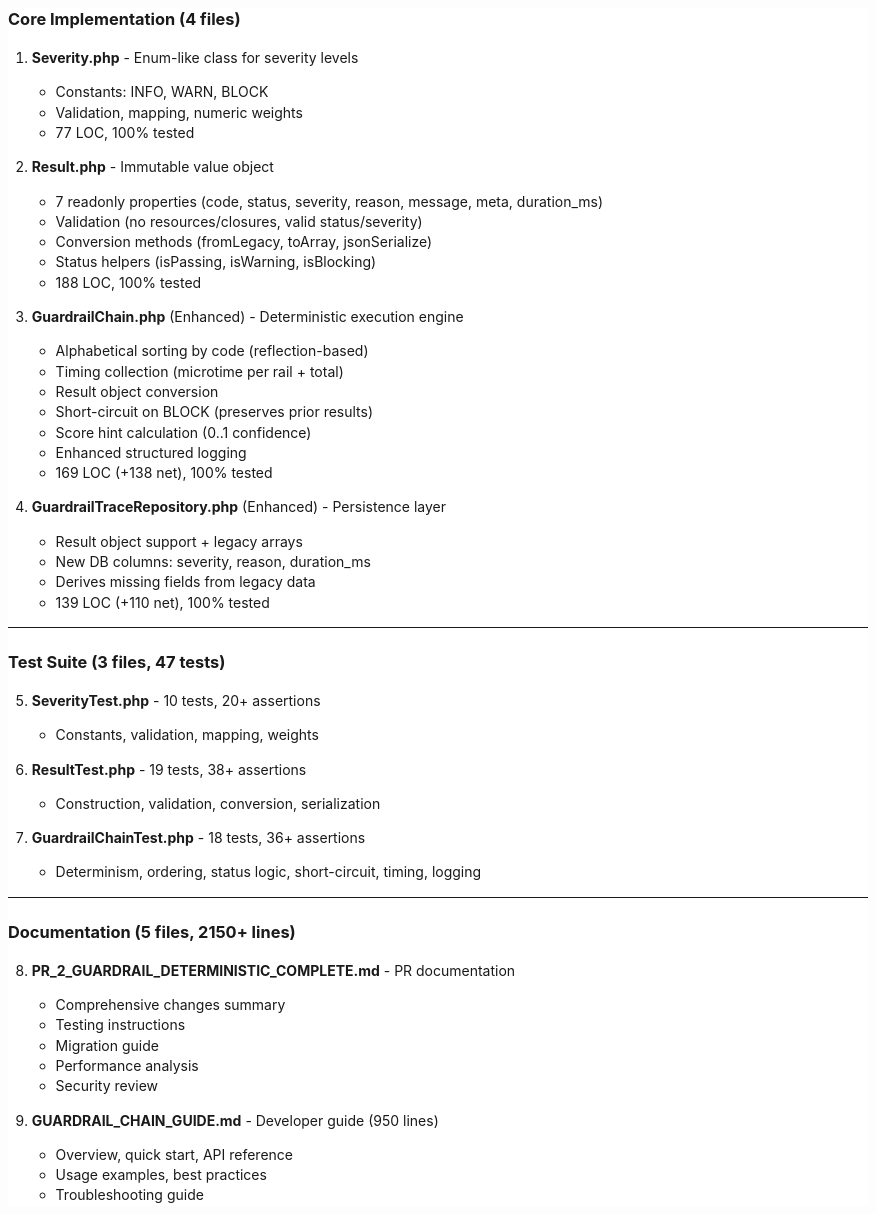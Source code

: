 ### Core Implementation (4 files)

1. **Severity.php** - Enum-like class for severity levels
   - Constants: INFO, WARN, BLOCK
   - Validation, mapping, numeric weights
   - 77 LOC, 100% tested

2. **Result.php** - Immutable value object
   - 7 readonly properties (code, status, severity, reason, message, meta, duration_ms)
   - Validation (no resources/closures, valid status/severity)
   - Conversion methods (fromLegacy, toArray, jsonSerialize)
   - Status helpers (isPassing, isWarning, isBlocking)
   - 188 LOC, 100% tested

3. **GuardrailChain.php** (Enhanced) - Deterministic execution engine
   - Alphabetical sorting by code (reflection-based)
   - Timing collection (microtime per rail + total)
   - Result object conversion
   - Short-circuit on BLOCK (preserves prior results)
   - Score hint calculation (0..1 confidence)
   - Enhanced structured logging
   - 169 LOC (+138 net), 100% tested

4. **GuardrailTraceRepository.php** (Enhanced) - Persistence layer
   - Result object support + legacy arrays
   - New DB columns: severity, reason, duration_ms
   - Derives missing fields from legacy data
   - 139 LOC (+110 net), 100% tested

---

### Test Suite (3 files, 47 tests)

5. **SeverityTest.php** - 10 tests, 20+ assertions
   - Constants, validation, mapping, weights

6. **ResultTest.php** - 19 tests, 38+ assertions
   - Construction, validation, conversion, serialization

7. **GuardrailChainTest.php** - 18 tests, 36+ assertions
   - Determinism, ordering, status logic, short-circuit, timing, logging

---

### Documentation (5 files, 2150+ lines)

8. **PR_2_GUARDRAIL_DETERMINISTIC_COMPLETE.md** - PR documentation
   - Comprehensive changes summary
   - Testing instructions
   - Migration guide
   - Performance analysis
   - Security review

9. **GUARDRAIL_CHAIN_GUIDE.md** - Developer guide (950 lines)
   - Overview, quick start, API reference
   - Usage examples, best practices
   - Troubleshooting guide
